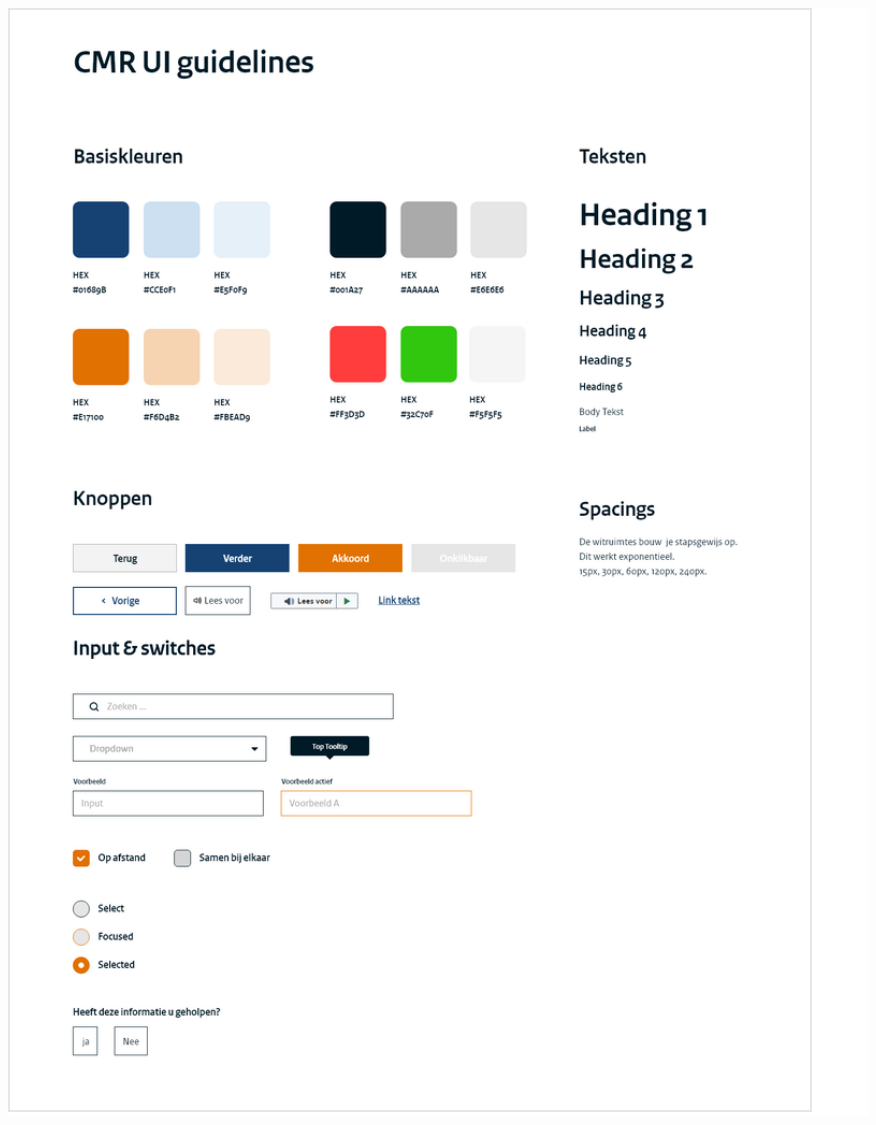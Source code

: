<img src="assets/UI Base Kit.png" alt="UI Base Kit" style="width: 800px; border: 2px solid #E6E6E6" />
